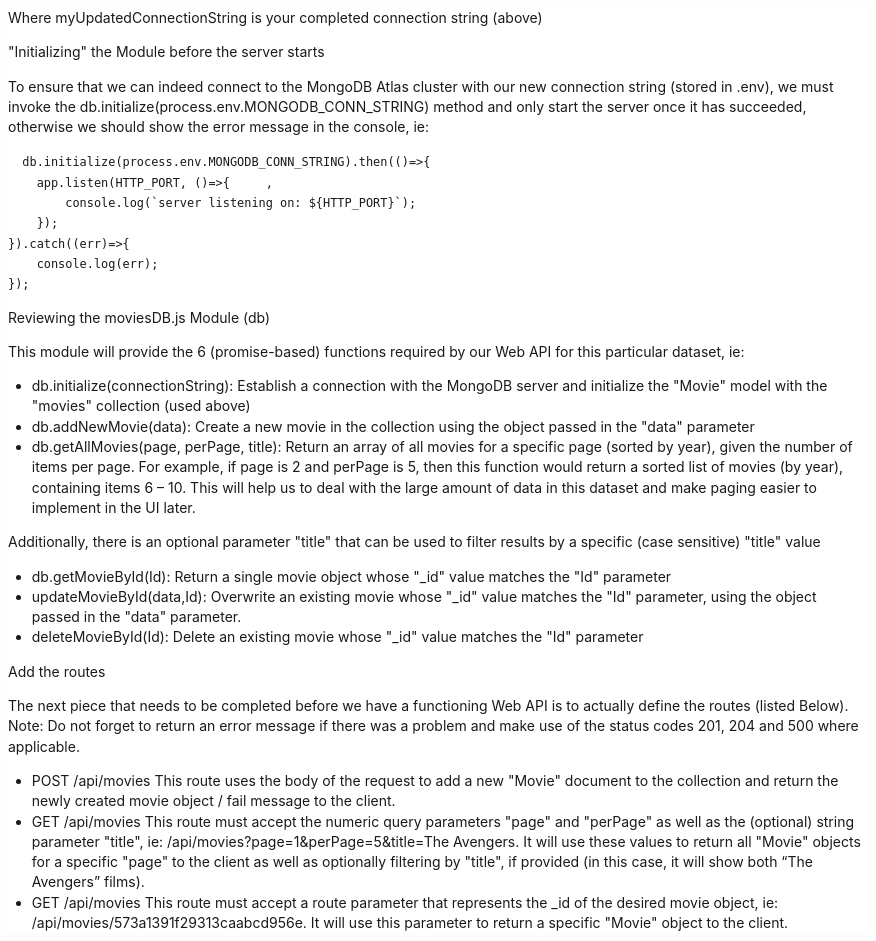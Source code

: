 Where myUpdatedConnectionString  is your completed connection string (above) 

"Initializing" the Module before the server starts

To ensure that we can indeed connect to the MongoDB Atlas cluster with our new connection string (stored in .env), we must invoke the db.initialize(process.env.MONGODB_CONN_STRING) method and only start the server once it has succeeded, otherwise we should show the error message in the console, ie:
```
  db.initialize(process.env.MONGODB_CONN_STRING).then(()=>{
    app.listen(HTTP_PORT, ()=>{     ,    
        console.log(`server listening on: ${HTTP_PORT}`);
    });
}).catch((err)=>{
    console.log(err);
});
```

Reviewing the moviesDB.js Module (db)

This module will provide the 6 (promise-based) functions required by our Web API for this particular dataset, ie:

-	db.initialize(connectionString): Establish a connection with the MongoDB server and initialize the "Movie" model with the "movies" collection (used above)
-	db.addNewMovie(data): Create a new movie in the collection using the object passed in the "data" parameter
-	db.getAllMovies(page, perPage, title): Return an array of all movies for a specific page (sorted by year), given the number of items per page.  For example, if page is 2 and perPage is 5, then this function would return a sorted list of movies (by year), containing items 6 – 10.  This will help us to deal with the large amount of data in this dataset and make paging easier to implement in the UI later.

Additionally, there is an optional parameter "title" that can be used to filter results by a specific (case sensitive) "title" value
-	db.getMovieById(Id): Return a single movie object whose "_id" value matches the "Id" parameter
-	updateMovieById(data,Id): Overwrite an existing movie whose "_id" value matches the "Id" parameter, using the object passed in the "data" parameter.
-	deleteMovieById(Id): Delete an existing movie whose "_id" value matches the "Id" parameter

Add the routes

The next piece that needs to be completed before we have a functioning Web API is to actually define the routes (listed Below).  Note: Do not forget to return an error message if there was a problem and make use of the status codes 201, 204 and 500 where applicable.

-	POST /api/movies
This route uses the body of the request to add a new "Movie" document to the collection and return the newly created movie object / fail message to the client.
-	GET /api/movies
This route must accept the numeric query parameters "page" and "perPage" as well as the (optional) string parameter "title", ie: /api/movies?page=1&perPage=5&title=The Avengers.  It will use these values to return all "Movie" objects for a specific "page" to the client as well as optionally filtering by "title", if provided (in this case, it will show both “The Avengers” films).
-	GET /api/movies
This route must accept a route parameter that represents the _id of the desired movie object, ie: /api/movies/573a1391f29313caabcd956e.  It will use this parameter to return a specific "Movie" object to the client.
                                                                                                                                                                                                                                                                                                                                    